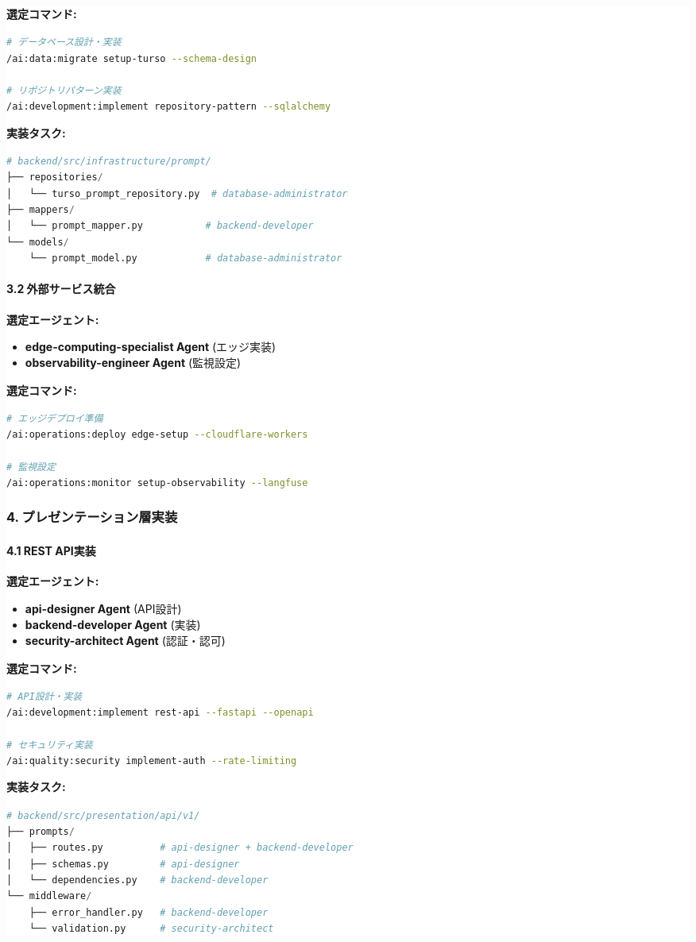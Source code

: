 **選定コマンド:**
```bash
# データベース設計・実装
/ai:data:migrate setup-turso --schema-design

# リポジトリパターン実装
/ai:development:implement repository-pattern --sqlalchemy
```

**実装タスク:**
```python
# backend/src/infrastructure/prompt/
├── repositories/
│   └── turso_prompt_repository.py  # database-administrator
├── mappers/
│   └── prompt_mapper.py           # backend-developer
└── models/
    └── prompt_model.py            # database-administrator
```

#### 3.2 外部サービス統合

**選定エージェント:**
- **edge-computing-specialist Agent** (エッジ実装)
- **observability-engineer Agent** (監視設定)

**選定コマンド:**
```bash
# エッジデプロイ準備
/ai:operations:deploy edge-setup --cloudflare-workers

# 監視設定
/ai:operations:monitor setup-observability --langfuse
```

### 4. プレゼンテーション層実装

#### 4.1 REST API実装

**選定エージェント:**
- **api-designer Agent** (API設計)
- **backend-developer Agent** (実装)
- **security-architect Agent** (認証・認可)

**選定コマンド:**
```bash
# API設計・実装
/ai:development:implement rest-api --fastapi --openapi

# セキュリティ実装
/ai:quality:security implement-auth --rate-limiting
```

**実装タスク:**
```python
# backend/src/presentation/api/v1/
├── prompts/
│   ├── routes.py          # api-designer + backend-developer
│   ├── schemas.py         # api-designer
│   └── dependencies.py    # backend-developer
└── middleware/
    ├── error_handler.py   # backend-developer
    └── validation.py      # security-architect
```
